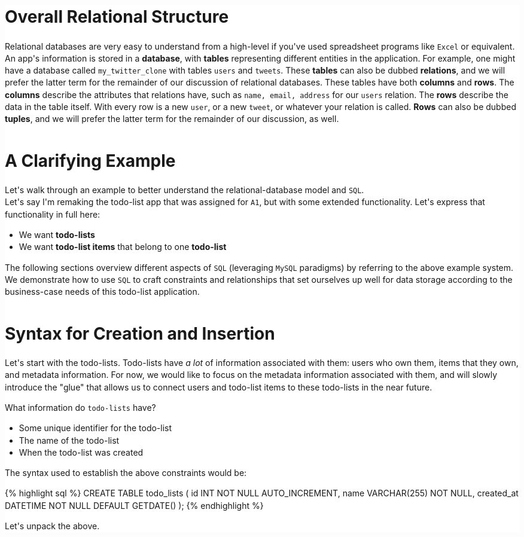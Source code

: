 # Overall Relational Structure

Relational databases are very easy to understand from a high-level if you've used spreadsheet
programs like `Excel` or equivalent.  An app's information is stored in a **database**, with
**tables** representing different entities in the application.  For example, one might have a
database called `my_twitter_clone` with tables `users` and `tweets`.  These **tables** can also
be dubbed **relations**, and we will prefer the latter term for the remainder of our
discussion of relational databases.  These tables have both **columns** and **rows**.  The
**columns** describe the attributes that relations have, such as `name, email, address`
for our `users` relation.  The **rows** describe the data in the table itself.  With every
row is a new `user`, or a new `tweet`, or whatever your relation is called.  **Rows** can also
be dubbed **tuples**, and we will prefer the latter term for the remainder of our discussion, as
well.

# A Clarifying Example

Let's walk through an example to better understand the relational-database model and `SQL`.  
Let's say I'm remaking the todo-list app that was assigned for `A1`, but with some extended
functionality.  Let's express that functionality in full here:

* We want **todo-lists**
* We want **todo-list items** that belong to one **todo-list**

The following sections overview different aspects of `SQL` (leveraging `MySQL` paradigms)
by referring to the above example system.  We demonstrate how to use `SQL` to craft
constraints and relationships that set ourselves up well for data storage according to
the business-case needs of this todo-list application.  

# Syntax for Creation and Insertion

Let's start with the todo-lists.  Todo-lists have *a lot* of information associated with them:
users who own them, items that they own, and metadata information.  For now, we would like to
focus on the metadata information associated with them, and will slowly introduce the "glue"
that allows us to connect users and todo-list items to these todo-lists in the near future.

What information do `todo-lists` have?  

* Some unique identifier for the todo-list
* The name of the todo-list
* When the todo-list was created

The syntax used to establish the above constraints would be:

{% highlight sql %}
CREATE TABLE todo_lists (
  id INT NOT NULL AUTO_INCREMENT,
  name VARCHAR(255) NOT NULL,
  created_at DATETIME NOT NULL DEFAULT GETDATE()
);
{% endhighlight %}

Let's unpack the above.
